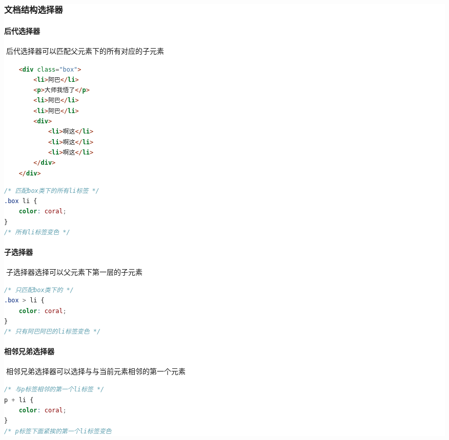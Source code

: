 

### 文档结构选择器

#### 后代选择器

​		后代选择器可以匹配父元素下的所有对应的子元素

```html
    <div class="box">
        <li>阿巴</li>
        <p>大师我悟了</p>
        <li>阿巴</li>
        <li>阿巴</li>
        <div>
            <li>啊这</li>
            <li>啊这</li>
            <li>啊这</li>
        </div>
    </div>
```

```css
/* 匹配box类下的所有li标签 */
.box li {
    color: coral;
}
/* 所有li标签变色 */
```

#### 子选择器

​		子选择器选择可以父元素下第一层的子元素

```css
/* 只匹配box类下的 */
.box > li {
    color: coral;
}
/* 只有阿巴阿巴的li标签变色 */
```



#### 相邻兄弟选择器

​		相邻兄弟选择器可以选择与与当前元素相邻的第一个元素

```css
/* 与p标签相邻的第一个li标签 */
p + li {
    color: coral;
}
/* p标签下面紧挨的第一个li标签变色
```


